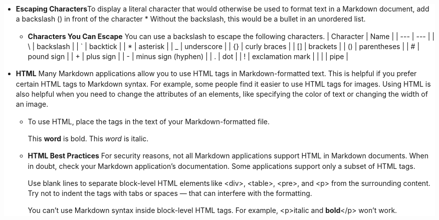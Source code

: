   - **Escaping Characters**To display a literal character that would otherwise
      be used to format text in a Markdown document, add a backslash (\) in
      front of the character
    \* Without the backslash, this would be a bullet in an unordered list.

    - **Characters You Can Escape** You can use a backslash to escape the
        following characters.
        | Character | Name |
        | --- | --- |
        | \ | backslash |
        | \` | backtick |
        | * | asterisk |
        | _ | underscore |
        | {} | curly braces |
        | [] | brackets |
        | () | parentheses |
        | # | pound sign |
        | + | plus sign |
        | - | minus sign (hyphen) |
        | . | dot |
        | ! | exclamation mark |
        | \| | pipe |

  - **HTML** Many Markdown applications allow you to use HTML tags in
      Markdown-formatted text. This is helpful if you prefer certain HTML tags
      to Markdown syntax. For example, some people find it easier to use HTML
      tags for images. Using HTML is also helpful when you need to change the
      attributes of an elements, like specifying the color of text or changing
      the width of an image.

    - To use HTML, place the tags in the text of your Markdown-formatted file.
      
      This **word** is bold. This <em>word</em> is italic.
      
    - **HTML Best Practices** For security reasons, not all Markdown
        applications support HTML in Markdown documents. When in doubt, check
        your Markdown application’s documentation. Some applications support
        only a subset of HTML tags.

        Use blank lines to separate block-level HTML elements like \<div>,
        \<table>, \<pre>, and \<p> from the surrounding content. Try not to
        indent the tags with tabs or spaces — that can interfere with the
        formatting.

        You can’t use Markdown syntax inside block-level HTML tags. For example,
        \<p>italic and **bold**\</p> won’t work.
